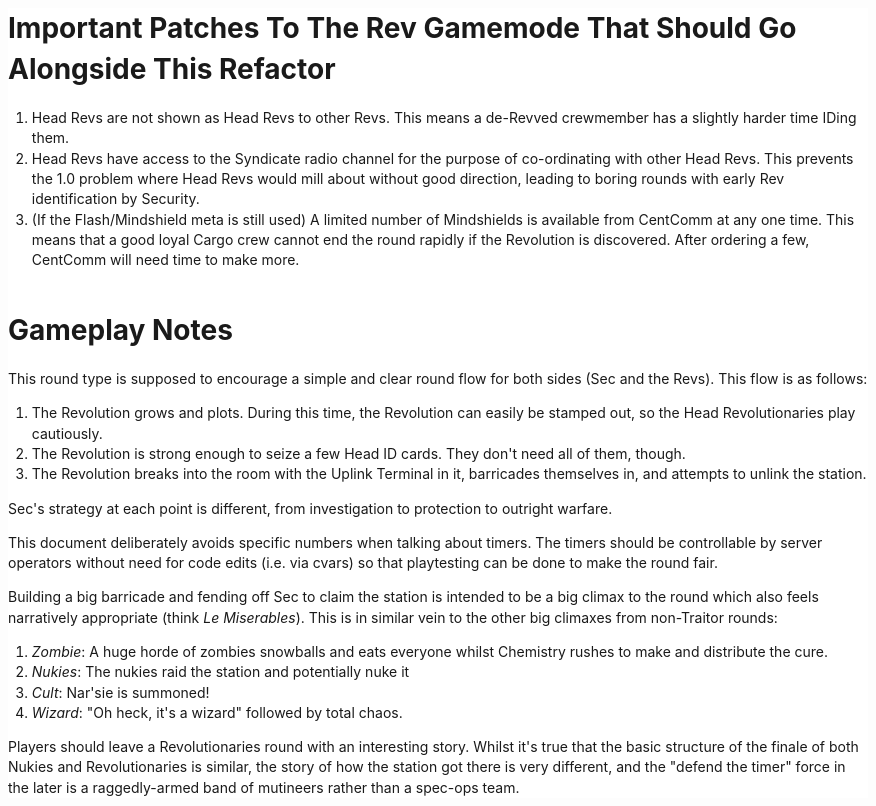 # Important Patches To The Rev Gamemode That Should Go Alongside This Refactor

1. Head Revs are not shown as Head Revs to other Revs. This means a de-Revved crewmember has a slightly harder time IDing them.
2. Head Revs have access to the Syndicate radio channel for the purpose of co-ordinating with other Head Revs. This prevents the 1.0 problem where Head Revs would mill about without good direction, leading to boring rounds with early Rev identification by Security.
3. (If the Flash/Mindshield meta is still used) A limited number of Mindshields is available from CentComm at any one time. This means that a good loyal Cargo crew cannot end the round rapidly if the Revolution is discovered. After ordering a few, CentComm will need time to make more.

# Gameplay Notes

This round type is supposed to encourage a simple and clear round flow for both sides (Sec and the Revs). This flow is as follows:

1. The Revolution grows and plots. During this time, the Revolution can easily be stamped out, so the Head Revolutionaries play cautiously.
2. The Revolution is strong enough to seize a few Head ID cards. They don't need all of them, though.
3. The Revolution breaks into the room with the Uplink Terminal in it, barricades themselves in, and attempts to unlink the station.

Sec's strategy at each point is different, from investigation to protection to outright warfare.

This document deliberately avoids specific numbers when talking about timers. The timers should be controllable by server operators without need for code edits (i.e. via cvars) so that playtesting can be done to make the round fair.

Building a big barricade and fending off Sec to claim the station is intended to be a big climax to the round which also feels narratively appropriate (think _Le Miserables_). This is in similar vein to the other big climaxes from non-Traitor rounds:

1. _Zombie_: A huge horde of zombies snowballs and eats everyone whilst Chemistry rushes to make and distribute the cure.
2. _Nukies_: The nukies raid the station and potentially nuke it
3. _Cult_: Nar'sie is summoned!
4. _Wizard_: "Oh heck, it's a wizard" followed by total chaos.

Players should leave a Revolutionaries round with an interesting story. Whilst it's true that the basic structure of the finale of both Nukies and Revolutionaries is similar, the story of how the station got there is very different, and the "defend the timer" force in the later is a raggedly-armed band of mutineers rather than a spec-ops team.
